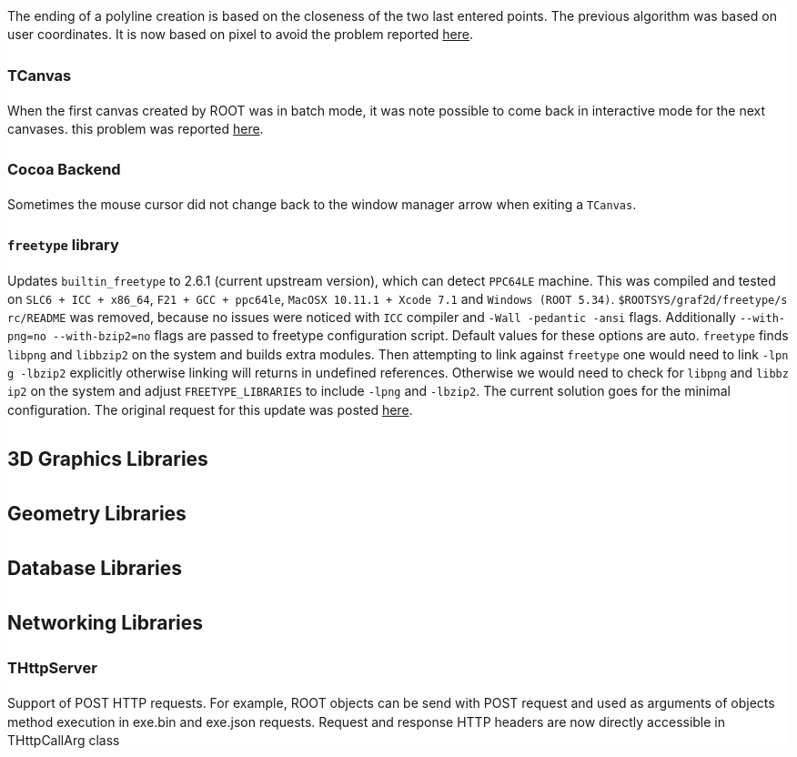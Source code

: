 The ending of a polyline creation is based on the closeness of the two last
entered points. The previous algorithm was based on user coordinates. It is now
based on pixel to avoid the problem reported
[here](https://root.cern.ch/phpBB3/viewtopic.php?f=3&t=20343).

### TCanvas

When the first canvas created by ROOT was in batch mode, it was note possible to
come back in interactive mode for the next canvases. this problem was reported
[here](https://root.cern.ch/phpBB3/viewtopic.php?f=3&t=20354).

### Cocoa Backend

Sometimes the mouse cursor did not change back to the window manager arrow when
exiting a `TCanvas`.

### `freetype` library

Updates `builtin_freetype` to 2.6.1 (current upstream version), which can detect
`PPC64LE` machine. This was compiled and tested on `SLC6 + ICC + x86_64`,
`F21 + GCC + ppc64le`, `MacOSX 10.11.1 + Xcode 7.1` and `Windows (ROOT 5.34)`.
`$ROOTSYS/graf2d/freetype/src/README` was removed, because no issues were noticed
with `ICC` compiler and `-Wall -pedantic -ansi` flags.
Additionally `--with-png=no --with-bzip2=no` flags are passed to freetype
configuration script. Default values for these options are auto.
`freetype` finds `libpng` and `libbzip2` on the system and builds extra
modules. Then attempting to link against `freetype` one would need to link
`-lpng -lbzip2` explicitly otherwise linking will returns in undefined
references. Otherwise we would need to check for `libpng` and `libbzip2` on the system
and adjust `FREETYPE_LIBRARIES` to include `-lpng` and `-lbzip2`.
The current solution goes for the minimal configuration. The original request for
this update was posted [here](https://sft.its.cern.ch/jira/browse/ROOT-7631).

## 3D Graphics Libraries


## Geometry Libraries


## Database Libraries


## Networking Libraries

### THttpServer

Support of POST HTTP requests. For example, ROOT objects can be send with POST request and used as arguments of
objects method execution in exe.bin and exe.json requests. Request and response HTTP headers are now directly accessible in THttpCallArg class
